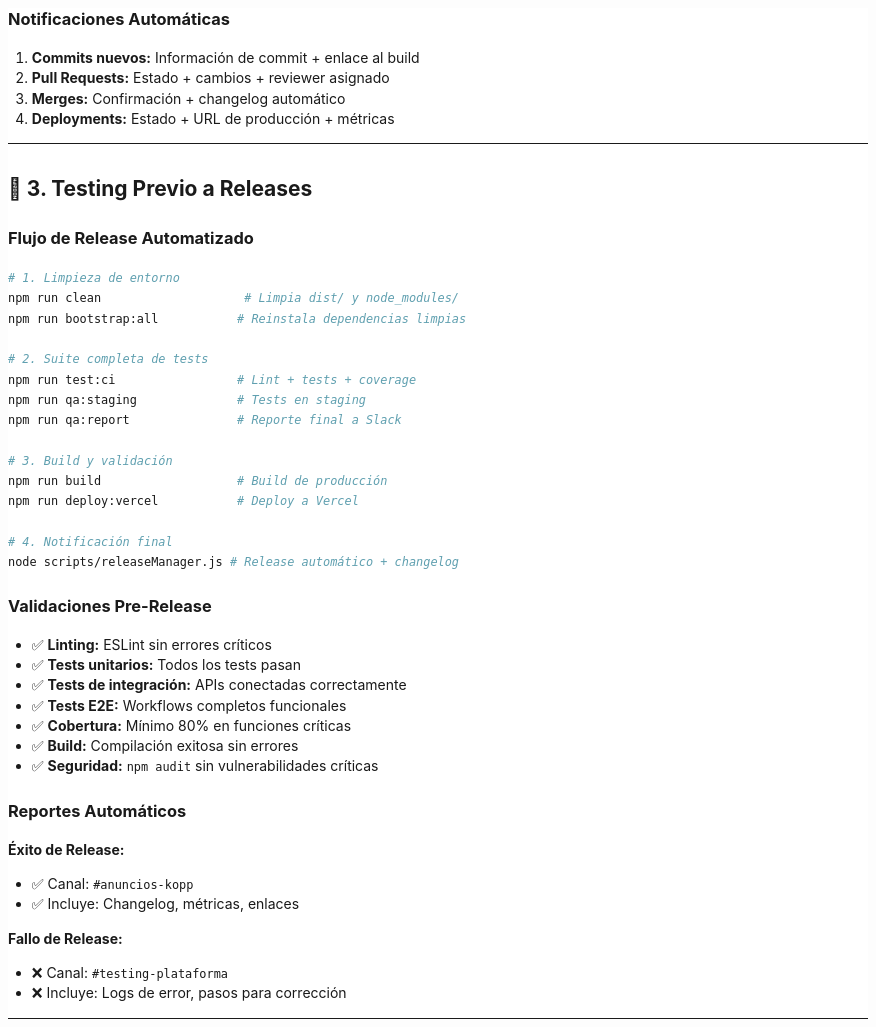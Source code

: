 ### **Notificaciones Automáticas**

1. **Commits nuevos:** Información de commit + enlace al build
2. **Pull Requests:** Estado + cambios + reviewer asignado
3. **Merges:** Confirmación + changelog automático
4. **Deployments:** Estado + URL de producción + métricas

---

## 🧪 **3. Testing Previo a Releases**

### **Flujo de Release Automatizado**

```bash
# 1. Limpieza de entorno
npm run clean                    # Limpia dist/ y node_modules/
npm run bootstrap:all           # Reinstala dependencias limpias

# 2. Suite completa de tests
npm run test:ci                 # Lint + tests + coverage
npm run qa:staging              # Tests en staging
npm run qa:report               # Reporte final a Slack

# 3. Build y validación
npm run build                   # Build de producción
npm run deploy:vercel           # Deploy a Vercel

# 4. Notificación final
node scripts/releaseManager.js # Release automático + changelog
```

### **Validaciones Pre-Release**

- ✅ **Linting:** ESLint sin errores críticos
- ✅ **Tests unitarios:** Todos los tests pasan
- ✅ **Tests de integración:** APIs conectadas correctamente
- ✅ **Tests E2E:** Workflows completos funcionales
- ✅ **Cobertura:** Mínimo 80% en funciones críticas
- ✅ **Build:** Compilación exitosa sin errores
- ✅ **Seguridad:** `npm audit` sin vulnerabilidades críticas

### **Reportes Automáticos**

**Éxito de Release:**

- ✅ Canal: `#anuncios-kopp`
- ✅ Incluye: Changelog, métricas, enlaces

**Fallo de Release:**

- ❌ Canal: `#testing-plataforma`
- ❌ Incluye: Logs de error, pasos para corrección

---